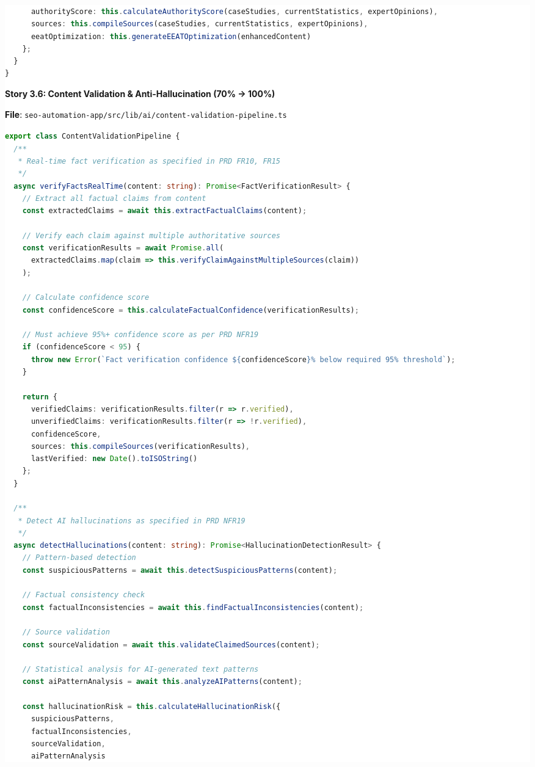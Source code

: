 ```typescript
      authorityScore: this.calculateAuthorityScore(caseStudies, currentStatistics, expertOpinions),
      sources: this.compileSources(caseStudies, currentStatistics, expertOpinions),
      eeatOptimization: this.generateEEATOptimization(enhancedContent)
    };
  }
}
```

**Story 3.6: Content Validation & Anti-Hallucination (70% → 100%)**

**File**: `seo-automation-app/src/lib/ai/content-validation-pipeline.ts`
```typescript
export class ContentValidationPipeline {
  /**
   * Real-time fact verification as specified in PRD FR10, FR15
   */
  async verifyFactsRealTime(content: string): Promise<FactVerificationResult> {
    // Extract all factual claims from content
    const extractedClaims = await this.extractFactualClaims(content);
    
    // Verify each claim against multiple authoritative sources
    const verificationResults = await Promise.all(
      extractedClaims.map(claim => this.verifyClaimAgainstMultipleSources(claim))
    );

    // Calculate confidence score
    const confidenceScore = this.calculateFactualConfidence(verificationResults);
    
    // Must achieve 95%+ confidence score as per PRD NFR19
    if (confidenceScore < 95) {
      throw new Error(`Fact verification confidence ${confidenceScore}% below required 95% threshold`);
    }

    return {
      verifiedClaims: verificationResults.filter(r => r.verified),
      unverifiedClaims: verificationResults.filter(r => !r.verified),
      confidenceScore,
      sources: this.compileSources(verificationResults),
      lastVerified: new Date().toISOString()
    };
  }

  /**
   * Detect AI hallucinations as specified in PRD NFR19
   */
  async detectHallucinations(content: string): Promise<HallucinationDetectionResult> {
    // Pattern-based detection
    const suspiciousPatterns = await this.detectSuspiciousPatterns(content);
    
    // Factual consistency check
    const factualInconsistencies = await this.findFactualInconsistencies(content);
    
    // Source validation
    const sourceValidation = await this.validateClaimedSources(content);
    
    // Statistical analysis for AI-generated text patterns
    const aiPatternAnalysis = await this.analyzeAIPatterns(content);

    const hallucinationRisk = this.calculateHallucinationRisk({
      suspiciousPatterns,
      factualInconsistencies,
      sourceValidation,
      aiPatternAnalysis
```